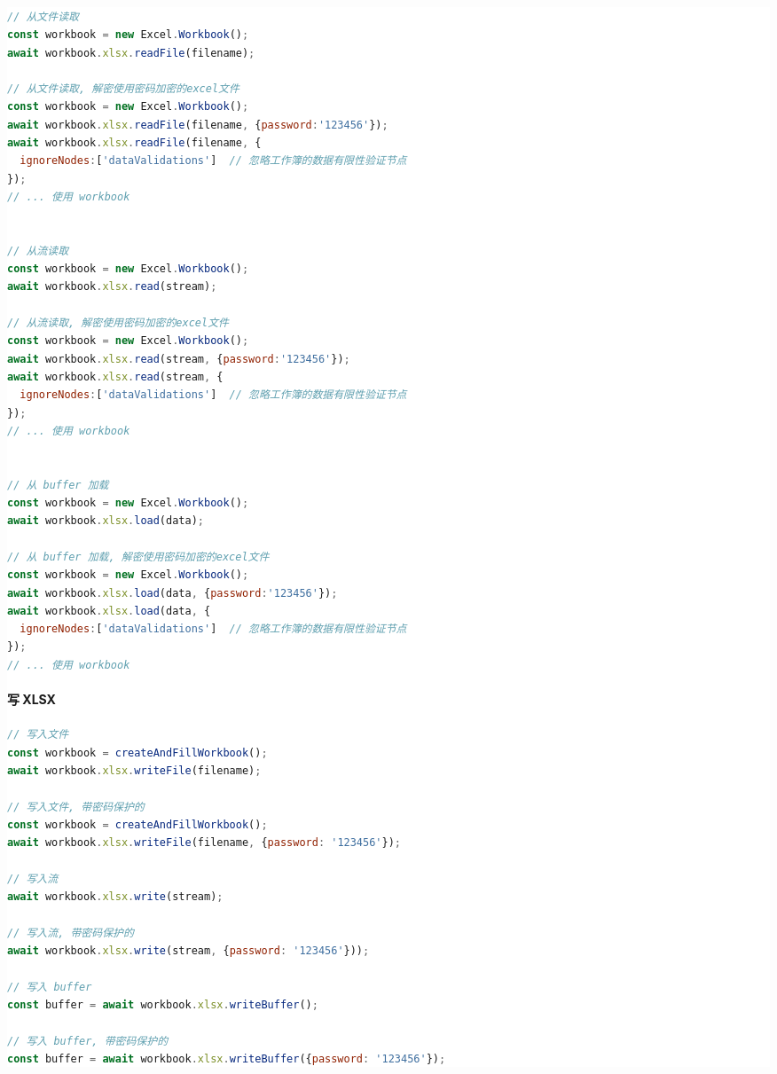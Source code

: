 ```javascript
// 从文件读取
const workbook = new Excel.Workbook();
await workbook.xlsx.readFile(filename);

// 从文件读取, 解密使用密码加密的excel文件
const workbook = new Excel.Workbook();
await workbook.xlsx.readFile(filename, {password:'123456'});
await workbook.xlsx.readFile(filename, {
  ignoreNodes:['dataValidations']  // 忽略工作簿的数据有限性验证节点
});
// ... 使用 workbook


// 从流读取
const workbook = new Excel.Workbook();
await workbook.xlsx.read(stream);

// 从流读取, 解密使用密码加密的excel文件
const workbook = new Excel.Workbook();
await workbook.xlsx.read(stream, {password:'123456'});
await workbook.xlsx.read(stream, {
  ignoreNodes:['dataValidations']  // 忽略工作簿的数据有限性验证节点
});
// ... 使用 workbook


// 从 buffer 加载
const workbook = new Excel.Workbook();
await workbook.xlsx.load(data);

// 从 buffer 加载, 解密使用密码加密的excel文件
const workbook = new Excel.Workbook();
await workbook.xlsx.load(data, {password:'123456'});
await workbook.xlsx.load(data, {
  ignoreNodes:['dataValidations']  // 忽略工作簿的数据有限性验证节点
});
// ... 使用 workbook
```

#### 写 XLSX

```javascript
// 写入文件
const workbook = createAndFillWorkbook();
await workbook.xlsx.writeFile(filename);

// 写入文件, 带密码保护的
const workbook = createAndFillWorkbook();
await workbook.xlsx.writeFile(filename, {password: '123456'});

// 写入流
await workbook.xlsx.write(stream);

// 写入流, 带密码保护的
await workbook.xlsx.write(stream, {password: '123456'}));

// 写入 buffer
const buffer = await workbook.xlsx.writeBuffer();

// 写入 buffer, 带密码保护的
const buffer = await workbook.xlsx.writeBuffer({password: '123456'});
```

